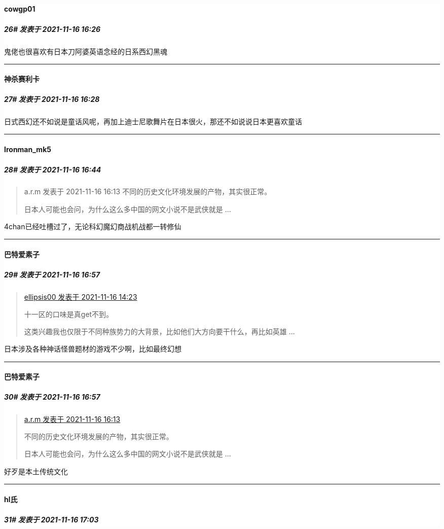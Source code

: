 ####  cowgp01  
##### 26#       发表于 2021-11-16 16:26

鬼佬也很喜欢有日本刀阿婆英语念经的日系西幻黑魂

*****

####  神杀赛利卡  
##### 27#       发表于 2021-11-16 16:28

日式西幻还不如说是童话风呢，再加上迪士尼歌舞片在日本很火，那还不如说说日本更喜欢童话

*****

####  Ironman_mk5  
##### 28#       发表于 2021-11-16 16:44

<blockquote>a.r.m 发表于 2021-11-16 16:13
不同的历史文化环境发展的产物，其实很正常。

日本人可能也会问，为什么这么多中国的网文小说不是武侠就是 ...</blockquote>
4chan已经吐槽过了，无论科幻魔幻商战机战都一转修仙

*****

####  巴特爱素子  
##### 29#       发表于 2021-11-16 16:57

<blockquote><a href="httphttps://bbs.saraba1st.com/2b/forum.php?mod=redirect&amp;goto=findpost&amp;pid=53564867&amp;ptid=2037780" target="_blank">ellipsis00 发表于 2021-11-16 14:23</a>

十一区的口味是真get不到。

这类兴趣我也仅限于不同种族势力的大背景，比如他们大方向要干什么，再比如英雄 ...</blockquote>
日本涉及各种神话怪兽题材的游戏不少啊，比如最终幻想

*****

####  巴特爱素子  
##### 30#       发表于 2021-11-16 16:57

<blockquote><a href="httphttps://bbs.saraba1st.com/2b/forum.php?mod=redirect&amp;goto=findpost&amp;pid=53566435&amp;ptid=2037780" target="_blank">a.r.m 发表于 2021-11-16 16:13</a>

不同的历史文化环境发展的产物，其实很正常。

日本人可能也会问，为什么这么多中国的网文小说不是武侠就是 ...</blockquote>
好歹是本土传统文化



*****

####  hl氏  
##### 31#       发表于 2021-11-16 17:03
